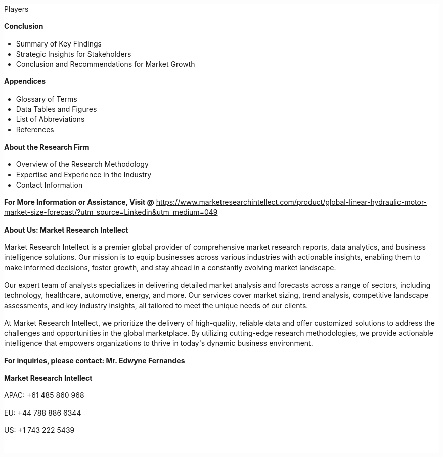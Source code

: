Players</li></ul><p><strong>Conclusion</strong></p><ul><li>Summary of Key Findings</li><li>Strategic Insights for Stakeholders</li><li>Conclusion and Recommendations for Market Growth</li></ul><p><strong>Appendices</strong></p><ul><li>Glossary of Terms</li><li>Data Tables and Figures</li><li>List of Abbreviations</li><li>References</li></ul><p><strong>About the Research Firm</strong></p><ul><li>Overview of the Research Methodology</li><li>Expertise and Experience in the Industry</li><li>Contact Information</li></ul></div><div class="article-main__content" data-test-id="publishing-text-block"><p><span class="font-[700]"><strong>For More Information or Assistance, Visit @</strong>&nbsp;<a href="https://www.marketresearchintellect.com/product/global-linear-hydraulic-motor-market-size-forecast/?utm_source=Linkedin&utm_medium=049">https://www.marketresearchintellect.com/product/global-linear-hydraulic-motor-market-size-forecast/?utm_source=Linkedin&utm_medium=049</a></span></p><p><strong>About Us: Market Research Intellect</strong></p><p>Market Research Intellect is a premier global provider of comprehensive market research reports, data analytics, and business intelligence solutions. Our mission is to equip businesses across various industries with actionable insights, enabling them to make informed decisions, foster growth, and stay ahead in a constantly evolving market landscape.</p><p>Our expert team of analysts specializes in delivering detailed market analysis and forecasts across a range of sectors, including technology, healthcare, automotive, energy, and more. Our services cover market sizing, trend analysis, competitive landscape assessments, and key industry insights, all tailored to meet the unique needs of our clients.</p><p>At Market Research Intellect, we prioritize the delivery of high-quality, reliable data and offer customized solutions to address the challenges and opportunities in the global marketplace. By utilizing cutting-edge research methodologies, we provide actionable intelligence that empowers organizations to thrive in today's dynamic business environment.</p><p><strong>For inquiries, please contact: Mr. Edwyne Fernandes</strong></p><p><strong>Market Research Intellect</strong></p><p>APAC: +61 485 860 968</p><p>EU: +44 788 886 6344</p><p>US: +1 743 222 5439</p></div><div class="article-main__content" data-test-id="publishing-text-block">&nbsp;</div>
